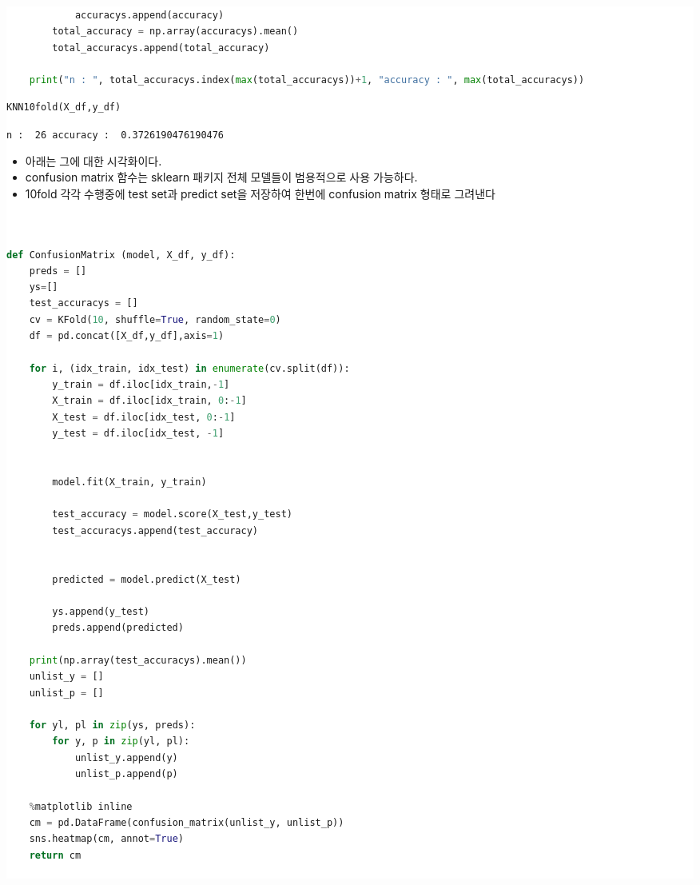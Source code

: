 ```python
            accuracys.append(accuracy)
        total_accuracy = np.array(accuracys).mean()
        total_accuracys.append(total_accuracy)
        
    print("n : ", total_accuracys.index(max(total_accuracys))+1, "accuracy : ", max(total_accuracys))
```


```python
KNN10fold(X_df,y_df)
```

    n :  26 accuracy :  0.3726190476190476
    


* 아래는 그에 대한 시각화이다.
* confusion matrix 함수는 sklearn 패키지 전체 모델들이 범용적으로 사용 가능하다.
* 10fold 각각 수행중에 test set과 predict set을 저장하여 한번에 confusion matrix 형태로 그려낸다


```python


def ConfusionMatrix (model, X_df, y_df):
    preds = []
    ys=[]
    test_accuracys = []
    cv = KFold(10, shuffle=True, random_state=0)
    df = pd.concat([X_df,y_df],axis=1)

    for i, (idx_train, idx_test) in enumerate(cv.split(df)):
        y_train = df.iloc[idx_train,-1]
        X_train = df.iloc[idx_train, 0:-1]
        X_test = df.iloc[idx_test, 0:-1]
        y_test = df.iloc[idx_test, -1]

        
        model.fit(X_train, y_train)

        test_accuracy = model.score(X_test,y_test)
        test_accuracys.append(test_accuracy)


        predicted = model.predict(X_test)

        ys.append(y_test)
        preds.append(predicted)

    print(np.array(test_accuracys).mean())
    unlist_y = []
    unlist_p = []

    for yl, pl in zip(ys, preds):
        for y, p in zip(yl, pl):
            unlist_y.append(y)
            unlist_p.append(p)

    %matplotlib inline
    cm = pd.DataFrame(confusion_matrix(unlist_y, unlist_p))
    sns.heatmap(cm, annot=True)
    return cm
    
```
